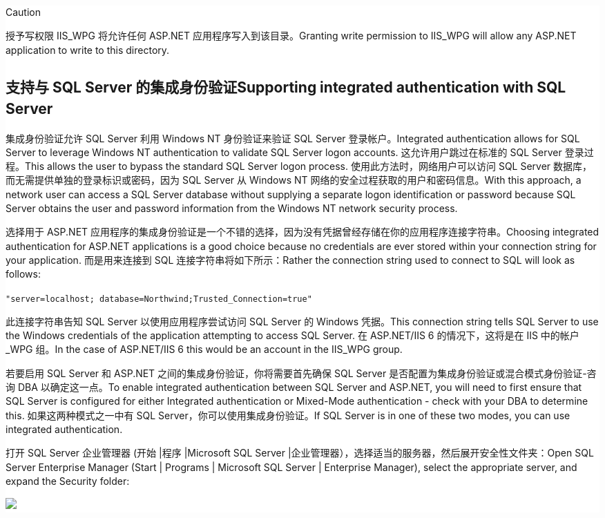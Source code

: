 > [!CAUTION]
> <span data-ttu-id="dfb6b-182">授予写权限 IIS\_WPG 将允许任何 ASP.NET 应用程序写入到该目录。</span><span class="sxs-lookup"><span data-stu-id="dfb6b-182">Granting write permission to IIS\_WPG will allow any ASP.NET application to write to this directory.</span></span>

## <a name="supporting-integrated-authentication-with-sql-server"></a><span data-ttu-id="dfb6b-183">支持与 SQL Server 的集成身份验证</span><span class="sxs-lookup"><span data-stu-id="dfb6b-183">Supporting integrated authentication with SQL Server</span></span>

<span data-ttu-id="dfb6b-184">集成身份验证允许 SQL Server 利用 Windows NT 身份验证来验证 SQL Server 登录帐户。</span><span class="sxs-lookup"><span data-stu-id="dfb6b-184">Integrated authentication allows for SQL Server to leverage Windows NT authentication to validate SQL Server logon accounts.</span></span> <span data-ttu-id="dfb6b-185">这允许用户跳过在标准的 SQL Server 登录过程。</span><span class="sxs-lookup"><span data-stu-id="dfb6b-185">This allows the user to bypass the standard SQL Server logon process.</span></span> <span data-ttu-id="dfb6b-186">使用此方法时，网络用户可以访问 SQL Server 数据库，而无需提供单独的登录标识或密码，因为 SQL Server 从 Windows NT 网络的安全过程获取的用户和密码信息。</span><span class="sxs-lookup"><span data-stu-id="dfb6b-186">With this approach, a network user can access a SQL Server database without supplying a separate logon identification or password because SQL Server obtains the user and password information from the Windows NT network security process.</span></span>

<span data-ttu-id="dfb6b-187">选择用于 ASP.NET 应用程序的集成身份验证是一个不错的选择，因为没有凭据曾经存储在你的应用程序连接字符串。</span><span class="sxs-lookup"><span data-stu-id="dfb6b-187">Choosing integrated authentication for ASP.NET applications is a good choice because no credentials are ever stored within your connection string for your application.</span></span> <span data-ttu-id="dfb6b-188">而是用来连接到 SQL 连接字符串将如下所示：</span><span class="sxs-lookup"><span data-stu-id="dfb6b-188">Rather the connection string used to connect to SQL will look as follows:</span></span>

`"server=localhost; database=Northwind;Trusted_Connection=true"`

<span data-ttu-id="dfb6b-189">此连接字符串告知 SQL Server 以使用应用程序尝试访问 SQL Server 的 Windows 凭据。</span><span class="sxs-lookup"><span data-stu-id="dfb6b-189">This connection string tells SQL Server to use the Windows credentials of the application attempting to access SQL Server.</span></span> <span data-ttu-id="dfb6b-190">在 ASP.NET/IIS 6 的情况下，这将是在 IIS 中的帐户\_WPG 组。</span><span class="sxs-lookup"><span data-stu-id="dfb6b-190">In the case of ASP.NET/IIS 6 this would be an account in the IIS\_WPG group.</span></span>

<span data-ttu-id="dfb6b-191">若要启用 SQL Server 和 ASP.NET 之间的集成身份验证，你将需要首先确保 SQL Server 是否配置为集成身份验证或混合模式身份验证-咨询 DBA 以确定这一点。</span><span class="sxs-lookup"><span data-stu-id="dfb6b-191">To enable integrated authentication between SQL Server and ASP.NET, you will need to first ensure that SQL Server is configured for either Integrated authentication or Mixed-Mode authentication - check with your DBA to determine this.</span></span> <span data-ttu-id="dfb6b-192">如果这两种模式之一中有 SQL Server，你可以使用集成身份验证。</span><span class="sxs-lookup"><span data-stu-id="dfb6b-192">If SQL Server is in one of these two modes, you can use integrated authentication.</span></span>

<span data-ttu-id="dfb6b-193">打开 SQL Server 企业管理器 (开始 |程序 |Microsoft SQL Server |企业管理器），选择适当的服务器，然后展开安全性文件夹：</span><span class="sxs-lookup"><span data-stu-id="dfb6b-193">Open SQL Server Enterprise Manager (Start | Programs | Microsoft SQL Server | Enterprise Manager), select the appropriate server, and expand the Security folder:</span></span>

![](aspnet-and-iis6/_static/image22.jpg)
